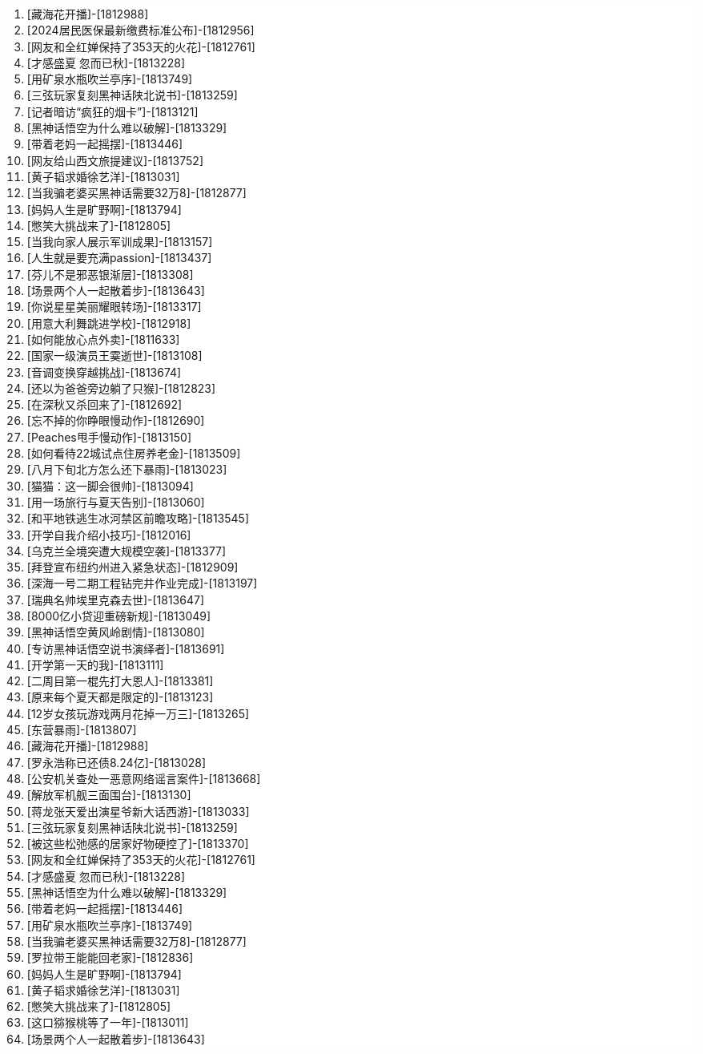 1. [藏海花开播]-[1812988]
1. [2024居民医保最新缴费标准公布]-[1812956]
1. [网友和全红婵保持了353天的火花]-[1812761]
1. [才感盛夏 忽而已秋]-[1813228]
1. [用矿泉水瓶吹兰亭序]-[1813749]
1. [三弦玩家复刻黑神话陕北说书]-[1813259]
1. [记者暗访“疯狂的烟卡”]-[1813121]
1. [黑神话悟空为什么难以破解]-[1813329]
1. [带着老妈一起摇摆]-[1813446]
1. [网友给山西文旅提建议]-[1813752]
1. [黄子韬求婚徐艺洋]-[1813031]
1. [当我骗老婆买黑神话需要32万8]-[1812877]
1. [妈妈人生是旷野啊]-[1813794]
1. [憋笑大挑战来了]-[1812805]
1. [当我向家人展示军训成果]-[1813157]
1. [人生就是要充满passion]-[1813437]
1. [芬儿不是邪恶银渐层]-[1813308]
1. [场景两个人一起散着步]-[1813643]
1. [你说星星美丽耀眼转场]-[1813317]
1. [用意大利舞跳进学校]-[1812918]
1. [如何能放心点外卖]-[1811633]
1. [国家一级演员王霙逝世]-[1813108]
1. [音调变换穿越挑战]-[1813674]
1. [还以为爸爸旁边躺了只猴]-[1812823]
1. [在深秋又杀回来了]-[1812692]
1. [忘不掉的你睁眼慢动作]-[1812690]
1. [Peaches甩手慢动作]-[1813150]
1. [如何看待22城试点住房养老金]-[1813509]
1. [八月下旬北方怎么还下暴雨]-[1813023]
1. [猫猫：这一脚会很帅]-[1813094]
1. [用一场旅行与夏天告别]-[1813060]
1. [和平地铁逃生冰河禁区前瞻攻略]-[1813545]
1. [开学自我介绍小技巧]-[1812016]
1. [乌克兰全境突遭大规模空袭]-[1813377]
1. [拜登宣布纽约州进入紧急状态]-[1812909]
1. [深海一号二期工程钻完井作业完成]-[1813197]
1. [瑞典名帅埃里克森去世]-[1813647]
1. [8000亿小贷迎重磅新规]-[1813049]
1. [黑神话悟空黄风岭剧情]-[1813080]
1. [专访黑神话悟空说书演绎者]-[1813691]
1. [开学第一天的我]-[1813111]
1. [二周目第一棍先打大恩人]-[1813381]
1. [原来每个夏天都是限定的]-[1813123]
1. [12岁女孩玩游戏两月花掉一万三]-[1813265]
1. [东营暴雨]-[1813807]
1. [藏海花开播]-[1812988]
1. [罗永浩称已还债8.24亿]-[1813028]
1. [公安机关查处一恶意网络谣言案件]-[1813668]
1. [解放军机舰三面围台]-[1813130]
1. [蒋龙张天爱出演星爷新大话西游]-[1813033]
1. [三弦玩家复刻黑神话陕北说书]-[1813259]
1. [被这些松弛感的居家好物硬控了]-[1813370]
1. [网友和全红婵保持了353天的火花]-[1812761]
1. [才感盛夏 忽而已秋]-[1813228]
1. [黑神话悟空为什么难以破解]-[1813329]
1. [带着老妈一起摇摆]-[1813446]
1. [用矿泉水瓶吹兰亭序]-[1813749]
1. [当我骗老婆买黑神话需要32万8]-[1812877]
1. [罗拉带王能能回老家]-[1812836]
1. [妈妈人生是旷野啊]-[1813794]
1. [黄子韬求婚徐艺洋]-[1813031]
1. [憋笑大挑战来了]-[1812805]
1. [这口猕猴桃等了一年]-[1813011]
1. [场景两个人一起散着步]-[1813643]